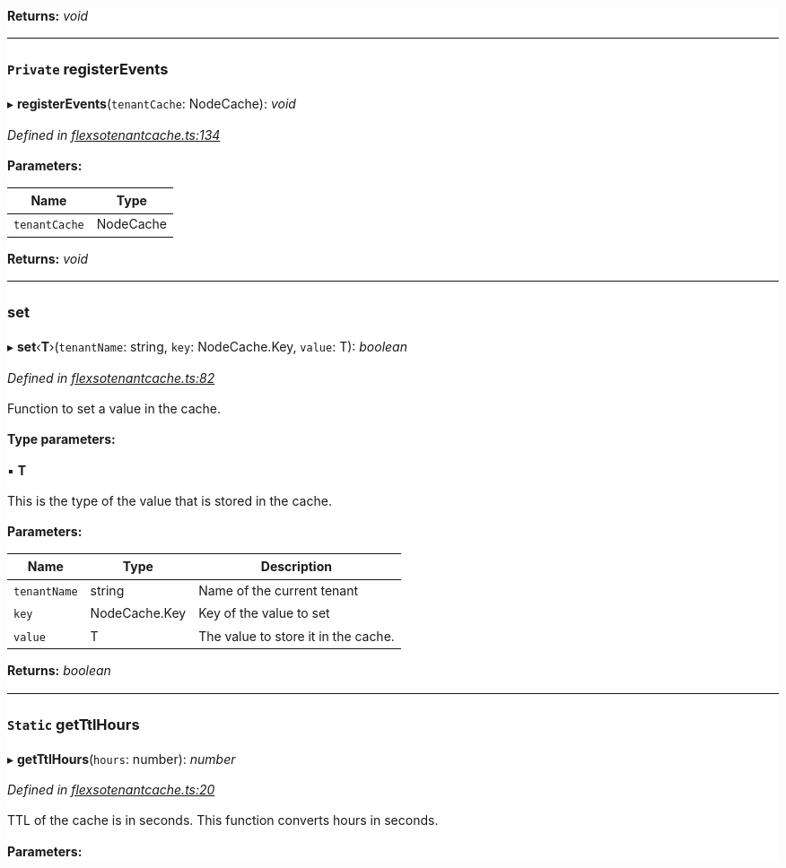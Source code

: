 **Returns:** *void*

___

### `Private` registerEvents

▸ **registerEvents**(`tenantCache`: NodeCache): *void*

*Defined in [flexsotenantcache.ts:134](https://github.com/jowavp/flexso-cf-tenantcache/blob/599acbb/src/flexsotenantcache.ts#L134)*

**Parameters:**

Name | Type |
------ | ------ |
`tenantCache` | NodeCache |

**Returns:** *void*

___

###  set

▸ **set**‹**T**›(`tenantName`: string, `key`: NodeCache.Key, `value`: T): *boolean*

*Defined in [flexsotenantcache.ts:82](https://github.com/jowavp/flexso-cf-tenantcache/blob/599acbb/src/flexsotenantcache.ts#L82)*

Function to set a value in the cache.

**Type parameters:**

▪ **T**

This is the type of the value that is stored in the cache.

**Parameters:**

Name | Type | Description |
------ | ------ | ------ |
`tenantName` | string | Name of the current tenant |
`key` | NodeCache.Key | Key of the value to set |
`value` | T | The value to store it in the cache.  |

**Returns:** *boolean*

___

### `Static` getTtlHours

▸ **getTtlHours**(`hours`: number): *number*

*Defined in [flexsotenantcache.ts:20](https://github.com/jowavp/flexso-cf-tenantcache/blob/599acbb/src/flexsotenantcache.ts#L20)*

TTL of the cache is in seconds.
This function converts hours in seconds.

**Parameters:**
